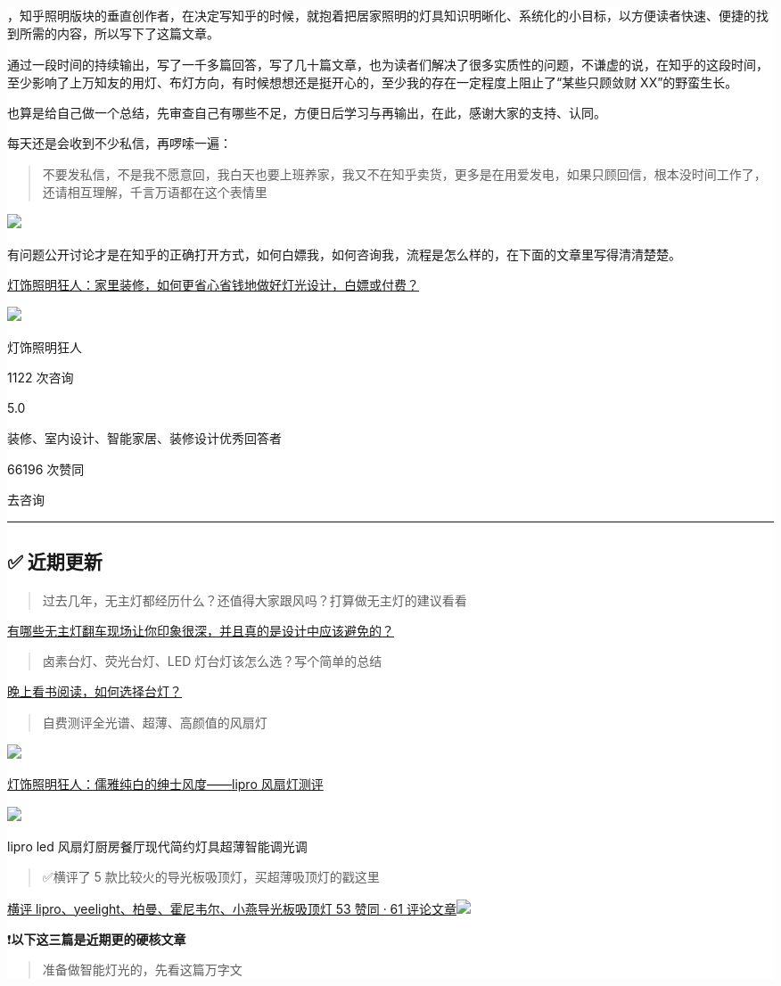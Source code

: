 ，知乎照明版块的垂直创作者，在决定写知乎的时候，就抱着把居家照明的灯具知识明晰化、系统化的小目标，以方便读者快速、便捷的找到所需的内容，所以写下了这篇文章。

通过一段时间的持续输出，写了一千多篇回答，写了几十篇文章，也为读者们解决了很多实质性的问题，不谦虚的说，在知乎的这段时间，至少影响了上万知友的用灯、布灯方向，有时候想想还是挺开心的，至少我的存在一定程度上阻止了“某些只顾敛财 XX”的野蛮生长。

也算是给自己做一个总结，先审查自己有哪些不足，方便日后学习与再输出，在此，感谢大家的支持、认同。

每天还是会收到不少私信，再啰嗦一遍：

> 不要发私信，不是我不愿意回，我白天也要上班养家，我又不在知乎卖货，更多是在用爱发电，如果只顾回信，根本没时间工作了，还请相互理解，千言万语都在这个表情里

![](https://pic3.zhimg.com/v2-571e0c93bd5b074e12317f00113fdede_r.jpg)

有问题公开讨论才是在知乎的正确打开方式，如何白嫖我，如何咨询我，流程是怎么样的，在下面的文章里写得清清楚楚。

[灯饰照明狂人：家里装修，如何更省心省钱地做好灯光设计，白嫖或付费？](https://zhuanlan.zhihu.com/p/498459314)

![](https://picx.zhimg.com/v2-fb8a8ed3750165920de5bfb76e9ae6be_l.jpg?source=f2fdee93)

灯饰照明狂人

1122 次咨询

5.0

装修、室内设计、智能家居、装修设计优秀回答者

66196 次赞同

去咨询

* * *

✅ 近期更新
------

> 过去几年，无主灯都经历什么？还值得大家跟风吗？打算做无主灯的建议看看

[有哪些无主灯翻车现场让你印象很深，并且真的是设计中应该避免的？](https://www.zhihu.com/question/575036916/answer/2828529528)

> 卤素台灯、荧光台灯、LED 灯台灯该怎么选？写个简单的总结

[晚上看书阅读，如何选择台灯？](https://www.zhihu.com/question/27499410/answer/2831791870)

> 自费测评全光谱、超薄、高颜值的风扇灯

![](https://pic2.zhimg.com/v2-634b27444cc1face0a9de53157eb1a2d_r.jpg)

[灯饰照明狂人：儒雅纯白的绅士风度——lipro 风扇灯测评](https://zhuanlan.zhihu.com/p/590883394)

![](https://picx.zhimg.com/v2-6529e85c2f607a4327266e7d0023db07_720w.jpg?source=b555e01d)

lipro led 风扇灯厨房餐厅现代简约灯具超薄智能调光调

> ✅横评了 5 款比较火的导光板吸顶灯，买超薄吸顶灯的戳这里

[横评 lipro、yeelight、柏曼、霍尼韦尔、小燕导光板吸顶灯 53 赞同 · 61 评论文章![](https://pic1.zhimg.com/v2-0a86b9a54c091ec5615d9bc59dd61bed_r.jpg?source=172ae18b)](https://zhuanlan.zhihu.com/p/580677998)

❗️**以下这三篇是近期更的硬核文章**

> 准备做智能灯光的，先看这篇万字文
